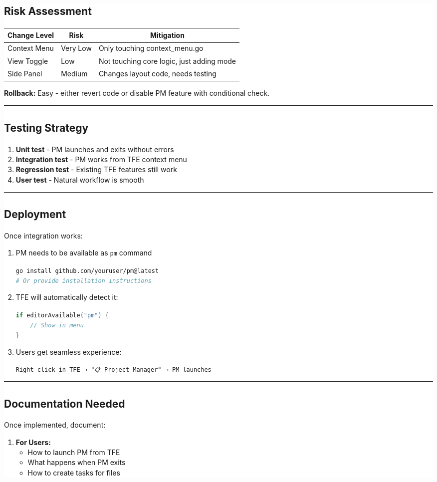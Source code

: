 
## Risk Assessment

| Change Level | Risk | Mitigation |
|-------------|------|-----------|
| Context Menu | Very Low | Only touching context_menu.go |
| View Toggle | Low | Not touching core logic, just adding mode |
| Side Panel | Medium | Changes layout code, needs testing |

**Rollback:** Easy - either revert code or disable PM feature with conditional check.

---

## Testing Strategy

1. **Unit test** - PM launches and exits without errors
2. **Integration test** - PM works from TFE context menu
3. **Regression test** - Existing TFE features still work
4. **User test** - Natural workflow is smooth

---

## Deployment

Once integration works:

1. PM needs to be available as `pm` command
   ```bash
   go install github.com/youruser/pm@latest
   # Or provide installation instructions
   ```

2. TFE will automatically detect it:
   ```go
   if editorAvailable("pm") {
       // Show in menu
   }
   ```

3. Users get seamless experience:
   ```
   Right-click in TFE → "📋 Project Manager" → PM launches
   ```

---

## Documentation Needed

Once implemented, document:

1. **For Users:**
   - How to launch PM from TFE
   - What happens when PM exits
   - How to create tasks for files
